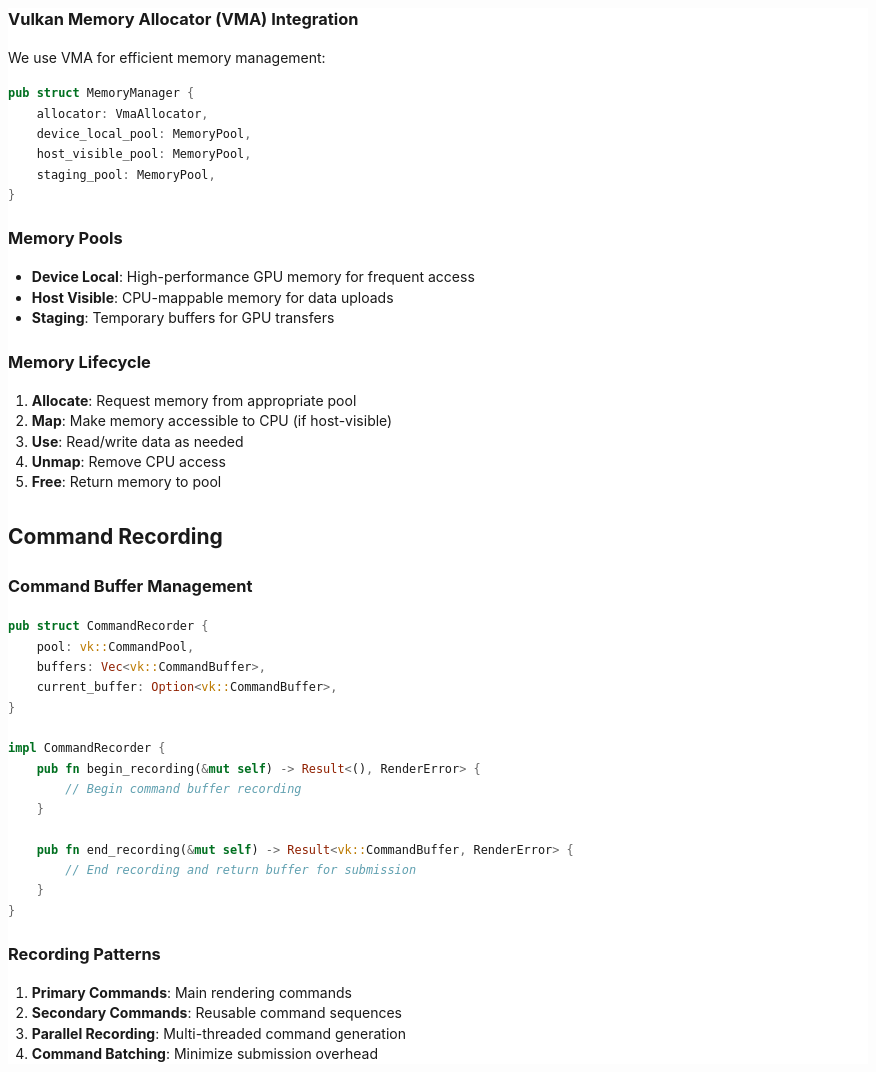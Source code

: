 ### Vulkan Memory Allocator (VMA) Integration

We use VMA for efficient memory management:

```rust
pub struct MemoryManager {
    allocator: VmaAllocator,
    device_local_pool: MemoryPool,
    host_visible_pool: MemoryPool,
    staging_pool: MemoryPool,
}
```

### Memory Pools

- **Device Local**: High-performance GPU memory for frequent access
- **Host Visible**: CPU-mappable memory for data uploads
- **Staging**: Temporary buffers for GPU transfers

### Memory Lifecycle

1. **Allocate**: Request memory from appropriate pool
2. **Map**: Make memory accessible to CPU (if host-visible)
3. **Use**: Read/write data as needed
4. **Unmap**: Remove CPU access
5. **Free**: Return memory to pool

## Command Recording

### Command Buffer Management

```rust
pub struct CommandRecorder {
    pool: vk::CommandPool,
    buffers: Vec<vk::CommandBuffer>,
    current_buffer: Option<vk::CommandBuffer>,
}

impl CommandRecorder {
    pub fn begin_recording(&mut self) -> Result<(), RenderError> {
        // Begin command buffer recording
    }
    
    pub fn end_recording(&mut self) -> Result<vk::CommandBuffer, RenderError> {
        // End recording and return buffer for submission
    }
}
```

### Recording Patterns

1. **Primary Commands**: Main rendering commands
2. **Secondary Commands**: Reusable command sequences
3. **Parallel Recording**: Multi-threaded command generation
4. **Command Batching**: Minimize submission overhead
